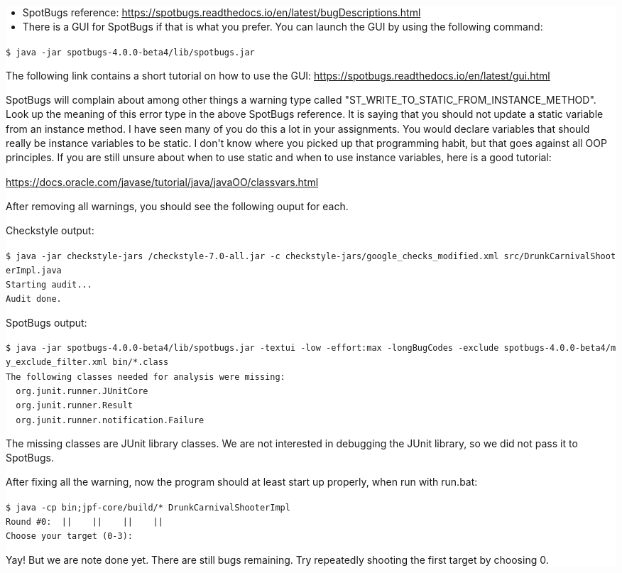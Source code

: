 * SpotBugs reference: https://spotbugs.readthedocs.io/en/latest/bugDescriptions.html
* There is a GUI for SpotBugs if that is what you prefer.  You can launch the GUI by using the following command:
```
$ java -jar spotbugs-4.0.0-beta4/lib/spotbugs.jar
```
The following link contains a short tutorial on how to use the GUI:
https://spotbugs.readthedocs.io/en/latest/gui.html

SpotBugs will complain about among other things a warning type called
"ST_WRITE_TO_STATIC_FROM_INSTANCE_METHOD".  Look up the meaning of this error
type in the above SpotBugs reference.  It is saying that you should not update
a static variable from an instance method.  I have seen many of you do this a
lot in your assignments.  You would declare variables that should really be
instance variables to be static.  I don't know where you picked up that
programming habit, but that goes against all OOP principles.  If you are still
unsure about when to use static and when to use instance variables, here is a
good tutorial:

https://docs.oracle.com/javase/tutorial/java/javaOO/classvars.html

After removing all warnings, you should see the following ouput for each.

Checkstyle output:

```
$ java -jar checkstyle-jars /checkstyle-7.0-all.jar -c checkstyle-jars/google_checks_modified.xml src/DrunkCarnivalShooterImpl.java
Starting audit...
Audit done.
```

SpotBugs output:

```
$ java -jar spotbugs-4.0.0-beta4/lib/spotbugs.jar -textui -low -effort:max -longBugCodes -exclude spotbugs-4.0.0-beta4/my_exclude_filter.xml bin/*.class
The following classes needed for analysis were missing:
  org.junit.runner.JUnitCore
  org.junit.runner.Result
  org.junit.runner.notification.Failure
```

The missing classes are JUnit library classes.  We are not interested in
debugging the JUnit library, so we did not pass it to SpotBugs.

After fixing all the warning, now the program should at least start up properly, when run with run.bat:

```
$ java -cp bin;jpf-core/build/* DrunkCarnivalShooterImpl
Round #0:  ||    ||    ||    ||
Choose your target (0-3):
```

Yay!  But we are note done yet.  There are still bugs remaining.  Try repeatedly shooting the first target by choosing 0.
